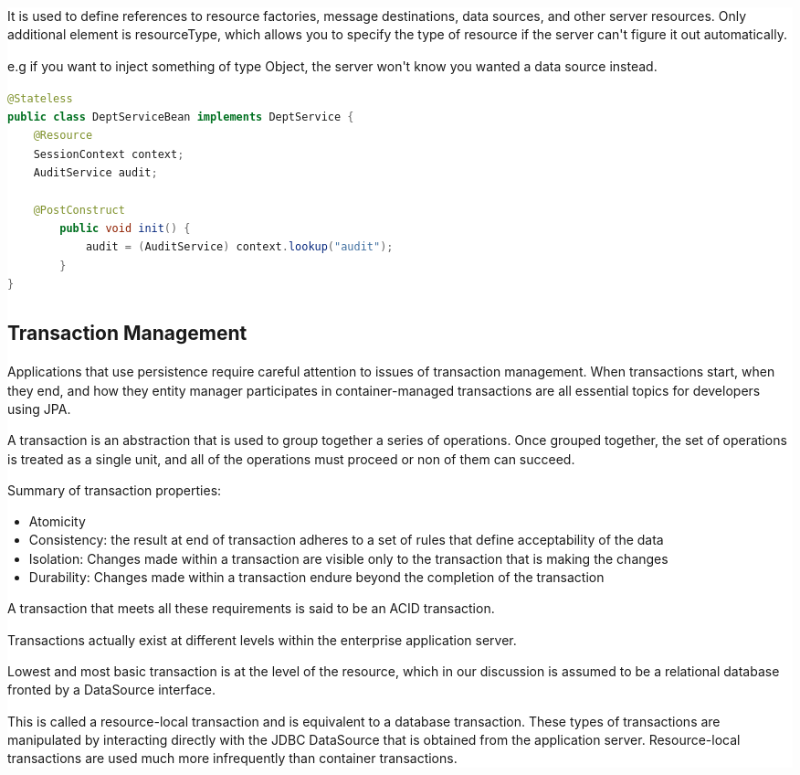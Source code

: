 It is used to define references to resource factories, message destinations,
data sources, and other server resources. Only additional element is
resourceType, which allows you to specify the type of resource if the server
can't figure it out automatically.

e.g if you want to inject something of type Object, the server won't know you
wanted a data source instead.


```java
@Stateless
public class DeptServiceBean implements DeptService {
    @Resource
    SessionContext context;
    AuditService audit;

    @PostConstruct
        public void init() {
            audit = (AuditService) context.lookup("audit");
        }
}
```

## Transaction Management
Applications that use persistence require careful attention to issues of
transaction management. When transactions start, when they end, and how they
entity manager participates in container-managed transactions are all essential
topics for developers using JPA.

A transaction is an abstraction that is used to group together a series of
operations. Once grouped together, the set of operations is treated as a single
unit, and all of the operations must proceed or non of them can succeed.

Summary of transaction properties:
- Atomicity
- Consistency: the result at end of transaction adheres to a set of rules that
               define acceptability of the data
- Isolation: Changes made within a transaction are visible only to the
             transaction that is making the changes
- Durability: Changes made within a transaction endure beyond the completion of
              the transaction

A transaction that meets all these requirements is said to be an ACID transaction.

Transactions actually exist at different levels within the enterprise
application server.

Lowest and most basic transaction is at the level of the resource, which in our
discussion is assumed to be a relational database fronted by a DataSource interface.

This is called a resource-local transaction and is equivalent to a database
transaction. These types of transactions are manipulated by interacting directly
with the JDBC DataSource that is obtained from the application server.
Resource-local transactions are used much more infrequently than container transactions.
